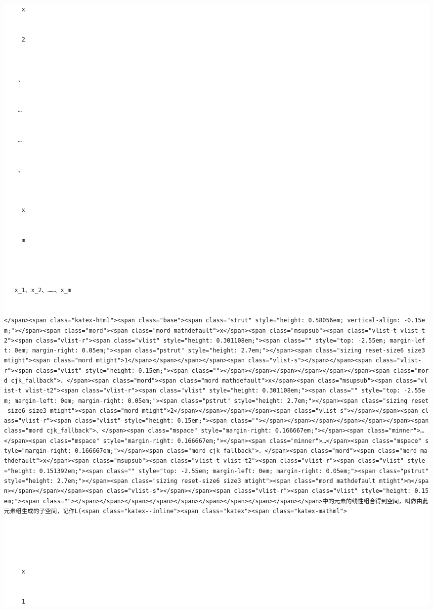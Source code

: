          x
        
        
         2
        
       
       
        、
       
       
        …
       
       
        …
       
       
        、
       
       
        
         x
        
        
         m
        
       
      
      
       x_1、x_2、……、x_m
      
     
    </span><span class="katex-html"><span class="base"><span class="strut" style="height: 0.58056em; vertical-align: -0.15em;"></span><span class="mord"><span class="mord mathdefault">x</span><span class="msupsub"><span class="vlist-t vlist-t2"><span class="vlist-r"><span class="vlist" style="height: 0.301108em;"><span class="" style="top: -2.55em; margin-left: 0em; margin-right: 0.05em;"><span class="pstrut" style="height: 2.7em;"></span><span class="sizing reset-size6 size3 mtight"><span class="mord mtight">1</span></span></span></span><span class="vlist-s">​</span></span><span class="vlist-r"><span class="vlist" style="height: 0.15em;"><span class=""></span></span></span></span></span></span><span class="mord cjk_fallback">、</span><span class="mord"><span class="mord mathdefault">x</span><span class="msupsub"><span class="vlist-t vlist-t2"><span class="vlist-r"><span class="vlist" style="height: 0.301108em;"><span class="" style="top: -2.55em; margin-left: 0em; margin-right: 0.05em;"><span class="pstrut" style="height: 2.7em;"></span><span class="sizing reset-size6 size3 mtight"><span class="mord mtight">2</span></span></span></span><span class="vlist-s">​</span></span><span class="vlist-r"><span class="vlist" style="height: 0.15em;"><span class=""></span></span></span></span></span></span><span class="mord cjk_fallback">、</span><span class="mspace" style="margin-right: 0.166667em;"></span><span class="minner">…</span><span class="mspace" style="margin-right: 0.166667em;"></span><span class="minner">…</span><span class="mspace" style="margin-right: 0.166667em;"></span><span class="mord cjk_fallback">、</span><span class="mord"><span class="mord mathdefault">x</span><span class="msupsub"><span class="vlist-t vlist-t2"><span class="vlist-r"><span class="vlist" style="height: 0.151392em;"><span class="" style="top: -2.55em; margin-left: 0em; margin-right: 0.05em;"><span class="pstrut" style="height: 2.7em;"></span><span class="sizing reset-size6 size3 mtight"><span class="mord mathdefault mtight">m</span></span></span></span><span class="vlist-s">​</span></span><span class="vlist-r"><span class="vlist" style="height: 0.15em;"><span class=""></span></span></span></span></span></span></span></span></span></span>中的元素的线性组合得到空间，叫做由此元素组生成的子空间，记作L(<span class="katex--inline"><span class="katex"><span class="katex-mathml">
    
     
      
       
        
         x
        
        
         1
        